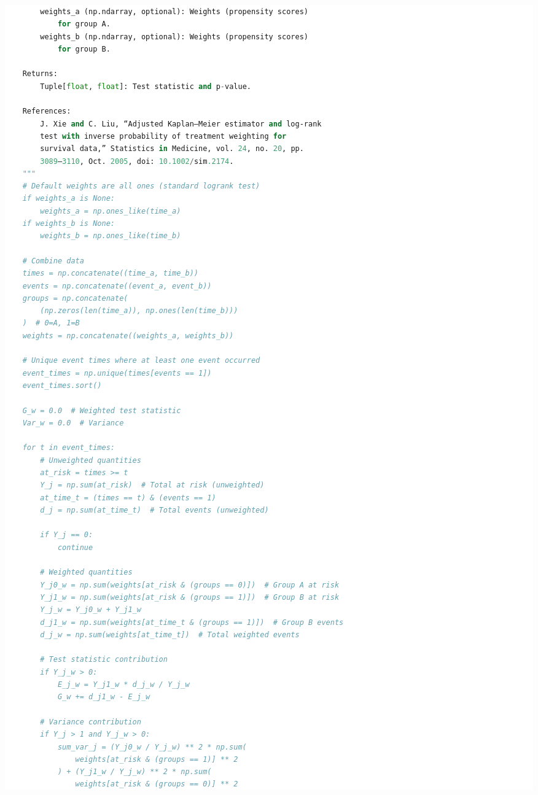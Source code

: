 ```python
        weights_a (np.ndarray, optional): Weights (propensity scores)
            for group A.
        weights_b (np.ndarray, optional): Weights (propensity scores)
            for group B.

    Returns:
        Tuple[float, float]: Test statistic and p-value.

    References:
        J. Xie and C. Liu, “Adjusted Kaplan–Meier estimator and log‐rank
        test with inverse probability of treatment weighting for
        survival data,” Statistics in Medicine, vol. 24, no. 20, pp.
        3089–3110, Oct. 2005, doi: 10.1002/sim.2174.
    """
    # Default weights are all ones (standard logrank test)
    if weights_a is None:
        weights_a = np.ones_like(time_a)
    if weights_b is None:
        weights_b = np.ones_like(time_b)

    # Combine data
    times = np.concatenate((time_a, time_b))
    events = np.concatenate((event_a, event_b))
    groups = np.concatenate(
        (np.zeros(len(time_a)), np.ones(len(time_b)))
    )  # 0=A, 1=B
    weights = np.concatenate((weights_a, weights_b))

    # Unique event times where at least one event occurred
    event_times = np.unique(times[events == 1])
    event_times.sort()

    G_w = 0.0  # Weighted test statistic
    Var_w = 0.0  # Variance

    for t in event_times:
        # Unweighted quantities
        at_risk = times >= t
        Y_j = np.sum(at_risk)  # Total at risk (unweighted)
        at_time_t = (times == t) & (events == 1)
        d_j = np.sum(at_time_t)  # Total events (unweighted)

        if Y_j == 0:
            continue

        # Weighted quantities
        Y_j0_w = np.sum(weights[at_risk & (groups == 0)])  # Group A at risk
        Y_j1_w = np.sum(weights[at_risk & (groups == 1)])  # Group B at risk
        Y_j_w = Y_j0_w + Y_j1_w
        d_j1_w = np.sum(weights[at_time_t & (groups == 1)])  # Group B events
        d_j_w = np.sum(weights[at_time_t])  # Total weighted events

        # Test statistic contribution
        if Y_j_w > 0:
            E_j_w = Y_j1_w * d_j_w / Y_j_w
            G_w += d_j1_w - E_j_w

        # Variance contribution
        if Y_j > 1 and Y_j_w > 0:
            sum_var_j = (Y_j0_w / Y_j_w) ** 2 * np.sum(
                weights[at_risk & (groups == 1)] ** 2
            ) + (Y_j1_w / Y_j_w) ** 2 * np.sum(
                weights[at_risk & (groups == 0)] ** 2
```